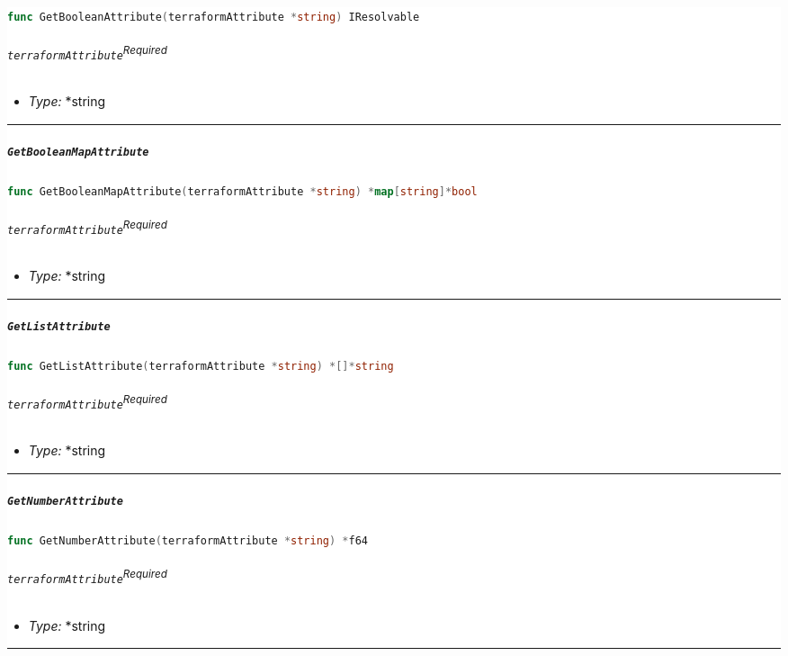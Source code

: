 ```go
func GetBooleanAttribute(terraformAttribute *string) IResolvable
```

###### `terraformAttribute`<sup>Required</sup> <a name="terraformAttribute" id="@cdktf/provider-spotinst.account.Account.getBooleanAttribute.parameter.terraformAttribute"></a>

- *Type:* *string

---

##### `GetBooleanMapAttribute` <a name="GetBooleanMapAttribute" id="@cdktf/provider-spotinst.account.Account.getBooleanMapAttribute"></a>

```go
func GetBooleanMapAttribute(terraformAttribute *string) *map[string]*bool
```

###### `terraformAttribute`<sup>Required</sup> <a name="terraformAttribute" id="@cdktf/provider-spotinst.account.Account.getBooleanMapAttribute.parameter.terraformAttribute"></a>

- *Type:* *string

---

##### `GetListAttribute` <a name="GetListAttribute" id="@cdktf/provider-spotinst.account.Account.getListAttribute"></a>

```go
func GetListAttribute(terraformAttribute *string) *[]*string
```

###### `terraformAttribute`<sup>Required</sup> <a name="terraformAttribute" id="@cdktf/provider-spotinst.account.Account.getListAttribute.parameter.terraformAttribute"></a>

- *Type:* *string

---

##### `GetNumberAttribute` <a name="GetNumberAttribute" id="@cdktf/provider-spotinst.account.Account.getNumberAttribute"></a>

```go
func GetNumberAttribute(terraformAttribute *string) *f64
```

###### `terraformAttribute`<sup>Required</sup> <a name="terraformAttribute" id="@cdktf/provider-spotinst.account.Account.getNumberAttribute.parameter.terraformAttribute"></a>

- *Type:* *string

---
